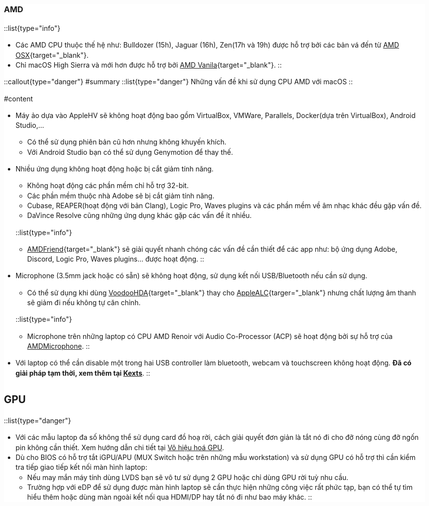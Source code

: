 ### AMD

::list{type="info"}
- Các AMD CPU thuộc thế hệ như: Bulldozer (15h), Jaguar (16h), Zen(17h và 19h) được hỗ trợ bởi các bản vá đến từ [AMD OSX](https://github.com/AMD-OSX){target="_blank"}.
- Chỉ macOS High Sierra và mới hơn được hỗ trợ bởi [AMD Vanila](https://github.com/AMD-OSX/AMD_Vanilla){target="_blank"}.
::

::callout{type="danger"}
#summary
::list{type="danger"}
Những vấn đề khi sử dụng CPU AMD với macOS
::

#content
- Máy ảo dựa vào AppleHV sẽ không hoạt động bao gồm VirtualBox, VMWare, Parallels, Docker(dựa trên VirtualBox), Android Studio,...
    - Có thể sử dụng phiên bản cũ hơn nhưng không khuyến khích.
    - Với Android Studio bạn có thể sử dụng Genymotion để thay thế.
- Nhiều ứng dụng không hoạt động hoặc bị cắt giảm tính năng.
    - Không hoạt động các phần mềm chỉ hỗ trợ 32-bit.
    - Các phần mềm thuộc nhà Adobe sẽ bị cắt giảm tính năng.
    - Cubase, REAPER(hoạt động với bản Clang), Logic Pro, Waves plugins và các phần mềm về âm nhạc khác đều gặp vấn đề.
    - DaVince Resolve cũng những ứng dụng khác gặp các vấn đề ít nhiều.

    ::list{type="info"}
    - [AMDFriend](https://github.com/NyaomiDEV/AMDFriend){target="_blank"} sẽ giải quyết nhanh chóng các vấn đề cần thiết để các app như: bộ ứng dụng Adobe, Discord, Logic Pro, Waves plugins... được hoạt động.
    ::

- Microphone (3.5mm jack hoặc có sẵn) sẽ không hoạt động, sử dụng kết nối USB/Bluetooth nếu cần sử dụng.
    - Có thể sử dụng khi dùng [VoodooHDA](https://sourceforge.net/projects/voodoohda/){target="_blank"} thay cho [AppleALC](https://github.com/acidanthera/AppleALC){targer="_blank"} nhưng chất lượng âm thanh sẽ giảm đi nếu không tự căn chỉnh.

    ::list{type="info"}
    - Microphone trên những laptop có CPU AMD Renoir với Audio Co-Processor (ACP) sẽ hoạt động bởi sự hỗ trợ của [AMDMicrophone](https://github.com/qhuyduong/AMDMicrophone).
    ::
- Với laptop có thể cần disable một trong hai USB controller làm bluetooth, webcam và touchscreen không hoạt động. **Đã có giải pháp tạm thời, xem thêm tại [Kexts](/gathering-files/kexts#usb)**.
::

## GPU

::list{type="danger"}
- Với các mẫu laptop đa số không thể sử dụng card đồ hoạ rời, cách giải quyết đơn giản là tắt nó đi cho đỡ nóng cùng đỡ ngốn pin không cần thiết. Xem hướng dẫn chi tiết tại [Vô hiệu hoá GPU](/post-install/gpu/disabling-gpu).
- Dù cho BIOS có hỗ trợ tắt iGPU/APU (MUX Switch hoặc trên những mẫu workstation) và sử dụng GPU có hỗ trợ thì cần kiểm tra tiếp giao tiếp kết nối màn hình laptop:
    - Nếu may mắn máy tính dùng LVDS bạn sẽ vô tư sử dụng 2 GPU hoặc chỉ dùng GPU rời tuỳ nhu cầu.
    - Trường hợp với eDP để sử dụng được màn hình laptop sẽ cần thực hiện những công việc rất phức tạp, bạn có thể tự tìm hiểu thêm hoặc dùng màn ngoài kết nối qua HDMI/DP hay tắt nó đi như bao máy khác.
::
